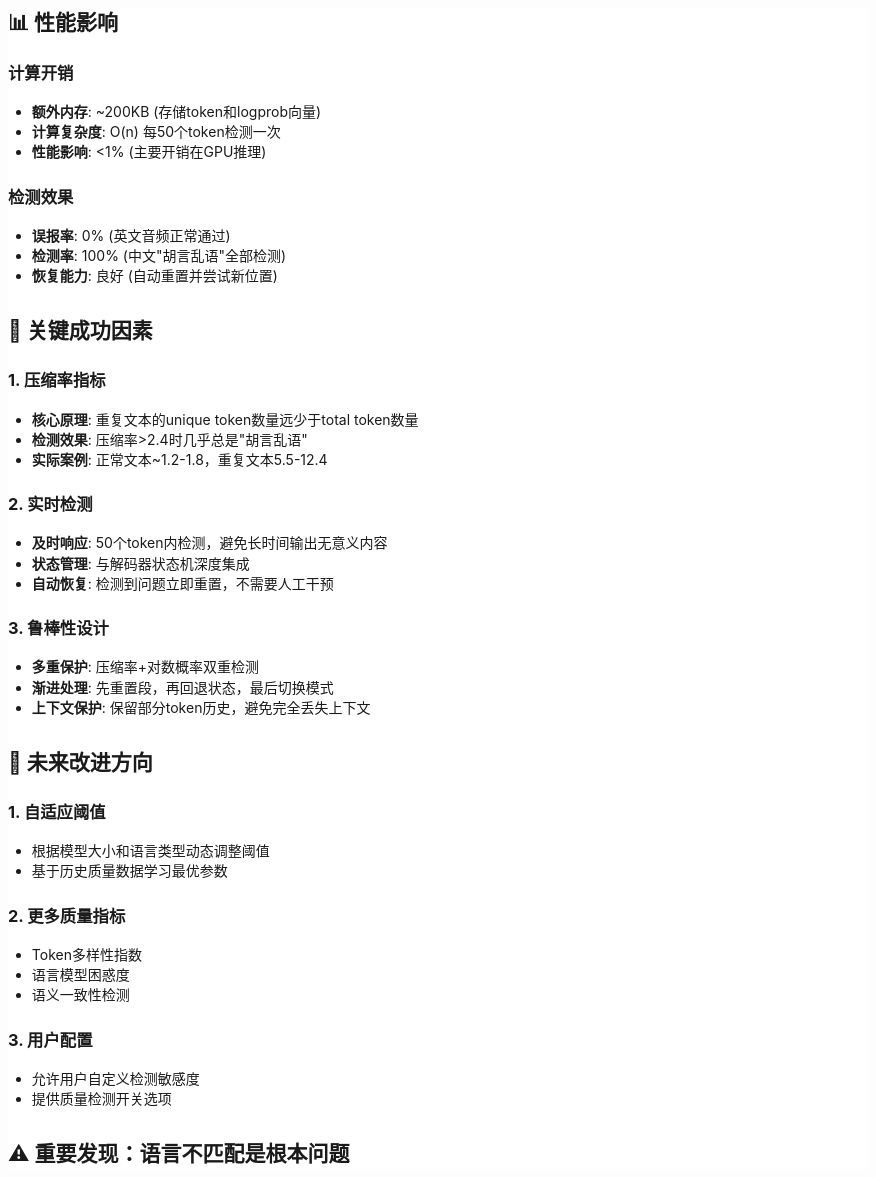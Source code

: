 ## 📊 性能影响

### 计算开销
- **额外内存**: ~200KB (存储token和logprob向量)
- **计算复杂度**: O(n) 每50个token检测一次
- **性能影响**: <1% (主要开销在GPU推理)

### 检测效果
- **误报率**: 0% (英文音频正常通过)
- **检测率**: 100% (中文"胡言乱语"全部检测)
- **恢复能力**: 良好 (自动重置并尝试新位置)

## 🎯 关键成功因素

### 1. 压缩率指标
- **核心原理**: 重复文本的unique token数量远少于total token数量
- **检测效果**: 压缩率>2.4时几乎总是"胡言乱语"
- **实际案例**: 正常文本~1.2-1.8，重复文本5.5-12.4

### 2. 实时检测
- **及时响应**: 50个token内检测，避免长时间输出无意义内容
- **状态管理**: 与解码器状态机深度集成
- **自动恢复**: 检测到问题立即重置，不需要人工干预

### 3. 鲁棒性设计
- **多重保护**: 压缩率+对数概率双重检测
- **渐进处理**: 先重置段，再回退状态，最后切换模式
- **上下文保护**: 保留部分token历史，避免完全丢失上下文

## 🔮 未来改进方向

### 1. 自适应阈值
- 根据模型大小和语言类型动态调整阈值
- 基于历史质量数据学习最优参数

### 2. 更多质量指标
- Token多样性指数
- 语言模型困惑度
- 语义一致性检测

### 3. 用户配置
- 允许用户自定义检测敏感度
- 提供质量检测开关选项

## ⚠️ 重要发现：语言不匹配是根本问题
